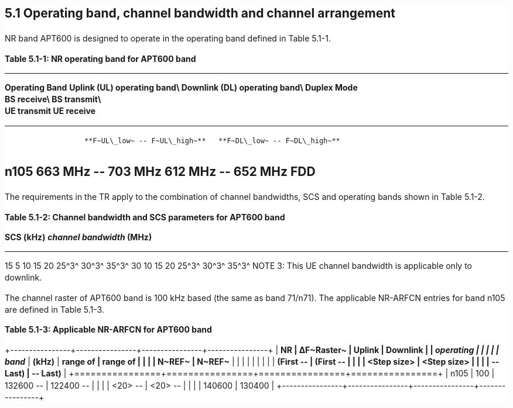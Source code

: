 5.1 Operating band, channel bandwidth and channel arrangement
-------------------------------------------------------------

NR band APT600 is designed to operate in the operating band defined in
Table 5.1-1.

**Table 5.1-1: NR operating band for APT600 band**

  ---------------------------------------------------------------------------------------------------------------------------------------
  **Operating Band**   **Uplink (UL) operating band\   **Downlink (DL) operating band\   **Duplex Mode**                            
                       BS receive\                     BS transmit\                                                                 
                       UE transmit**                   UE receive**                                                                 
  -------------------- ------------------------------- --------------------------------- ----------------- --------- ---- --------- -----
                       **F~UL\_low~ -- F~UL\_high~**   **F~DL\_low~ -- F~DL\_high~**                                                

  n105                 663 MHz                         --                                703 MHz           612 MHz   --   652 MHz   FDD
  ---------------------------------------------------------------------------------------------------------------------------------------

The requirements in the TR apply to the combination of channel
bandwidths, SCS and operating bands shown in Table 5.1-2.

**Table 5.1-2: Channel bandwidth and SCS parameters for APT600 band**

  **SCS (kHz)**                                                       ***channel bandwidth* (MHz)**                                  
  ------------------------------------------------------------------- ------------------------------- ---- ---- ---- ------- ------- -------
  15                                                                  5                               10   15   20   25^3^   30^3^   35^3^
  30                                                                                                  10   15   20   25^3^   30^3^   35^3^
  NOTE 3: This UE channel bandwidth is applicable only to downlink.                                                                  

The channel raster of APT600 band is 100 kHz based (the same as band
71/n71). The applicable NR-ARFCN entries for band n105 are defined in
Table 5.1-3.

**Table 5.1-3: Applicable NR-ARFCN for APT600 band**

+----------------+----------------+----------------+----------------+
| **NR           | **ΔF~Raster~** | **Uplink**     | **Downlink**   |
| *operating     |                |                |                |
| band***        | **(kHz)**      | **range of     | **range of     |
|                |                | N~REF~**       | N~REF~**       |
|                |                |                |                |
|                |                | **(First --    | **(First --    |
|                |                | \<Step size\>  | \<Step size\>  |
|                |                | -- Last)**     | -- Last)**     |
+================+================+================+================+
| n105           | 100            | 132600 --      | 122400 --      |
|                |                | \<20\> --      | \<20\> --      |
|                |                | 140600         | 130400         |
+----------------+----------------+----------------+----------------+
